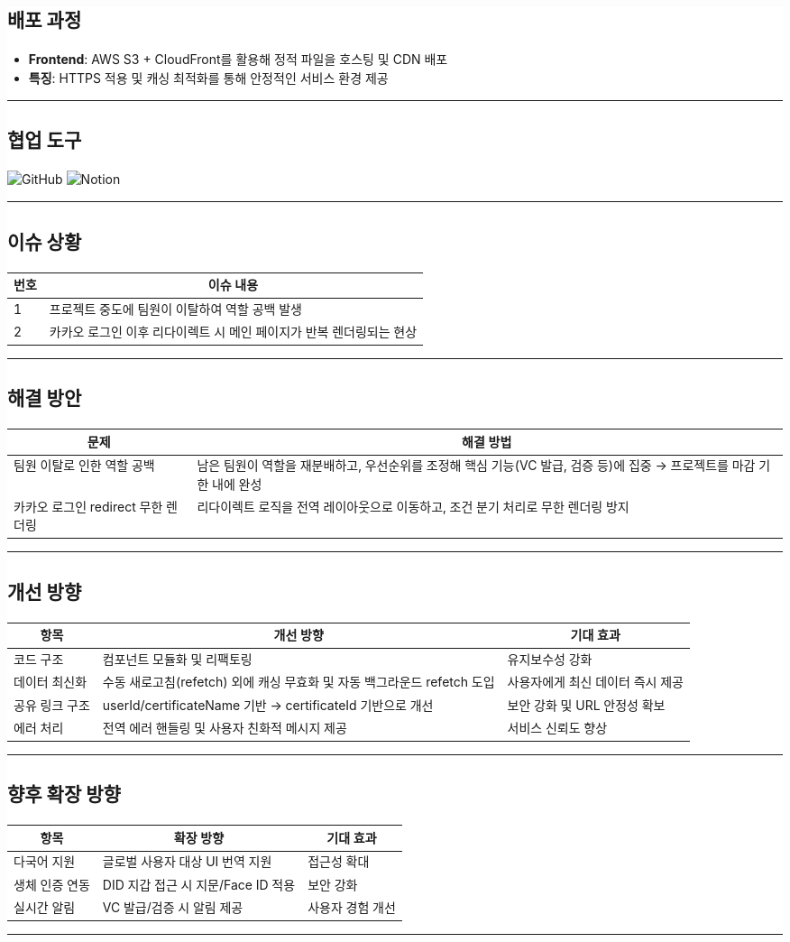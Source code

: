 ## 배포 과정
- **Frontend**: AWS S3 + CloudFront를 활용해 정적 파일을 호스팅 및 CDN 배포  
- **특징**: HTTPS 적용 및 캐싱 최적화를 통해 안정적인 서비스 환경 제공  

---
## 협업 도구
 <img src="https://github.githubassets.com/images/modules/logos_page/GitHub-Mark.png" alt="GitHub" width="40"/>
<img src="https://upload.wikimedia.org/wikipedia/commons/e/e9/Notion-logo.svg" alt="Notion" width="40"/>

---

## 이슈 상황

| 번호 | 이슈 내용 |
|------|-----------|
| 1 | 프로젝트 중도에 팀원이 이탈하여 역할 공백 발생|
| 2 | 카카오 로그인 이후 리다이렉트 시 메인 페이지가 반복 렌더링되는 현상 |
---

## 해결 방안

| 문제 | 해결 방법 | 
|------|-----------| 
| 팀원 이탈로 인한 역할 공백 | 남은 팀원이 역할을 재분배하고, 우선순위를 조정해 핵심 기능(VC 발급, 검증 등)에 집중 → 프로젝트를 마감 기한 내에 완성 |
| 카카오 로그인 redirect 무한 렌더링 | 리다이렉트 로직을 전역 레이아웃으로 이동하고, 조건 분기 처리로 무한 렌더링 방지 |

---

## 개선 방향

| 항목 | 개선 방향 | 기대 효과 |
|------|------------|------------|
| 코드 구조 | 컴포넌트 모듈화 및 리팩토링 | 유지보수성 강화 |
| 데이터 최신화 | 수동 새로고침(refetch) 외에 캐싱 무효화 및 자동 백그라운드 refetch 도입 | 사용자에게 최신 데이터 즉시 제공 |
| 공유 링크 구조 | userId/certificateName 기반 → certificateId 기반으로 개선 | 보안 강화 및 URL 안정성 확보 |
| 에러 처리 | 전역 에러 핸들링 및 사용자 친화적 메시지 제공 | 서비스 신뢰도 향상 |


---

## 향후 확장 방향

| 항목 | 확장 방향 | 기대 효과 |
|------|-----------|-----------|
| 다국어 지원 | 글로벌 사용자 대상 UI 번역 지원 | 접근성 확대 |
| 생체 인증 연동 | DID 지갑 접근 시 지문/Face ID 적용 | 보안 강화 |
| 실시간 알림 | VC 발급/검증 시 알림 제공 | 사용자 경험 개선 |

---